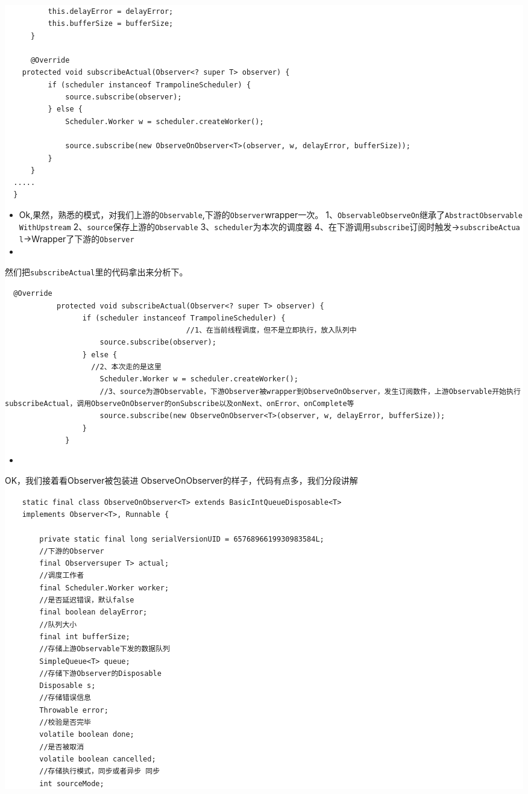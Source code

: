               this.delayError = delayError;
              this.bufferSize = bufferSize;
          }
    
          @Override
        protected void subscribeActual(Observer<? super T> observer) {
              if (scheduler instanceof TrampolineScheduler) {
                  source.subscribe(observer);
              } else {
                  Scheduler.Worker w = scheduler.createWorker();
    
                  source.subscribe(new ObserveOnObserver<T>(observer, w, delayError, bufferSize));
              }
          }
      .....
      }

- Ok,果然，熟悉的模式，对我们上游的`Observable`,下游的`Observer`wrapper一次。
1、`ObservableObserveOn`继承了`AbstractObservableWithUpstream`
2、`source`保存上游的`Observable`
3、`scheduler`为本次的调度器
4、在下游调用`subscribe`订阅时触发->`subscribeActual`->Wrapper了下游的`Observer`
- 
然们把`subscribeActual`里的代码拿出来分析下。

      @Override
                protected void subscribeActual(Observer<? super T> observer) {
                      if (scheduler instanceof TrampolineScheduler) {
                                              //1、在当前线程调度，但不是立即执行，放入队列中
                          source.subscribe(observer);
                      } else {
                        //2、本次走的是这里
                          Scheduler.Worker w = scheduler.createWorker();
                          //3、source为游Observable，下游Observer被wrapper到ObserveOnObserver，发生订阅数件，上游Observable开始执行subscribeActual，调用ObserveOnObserver的onSubscribe以及onNext、onError、onComplete等
                          source.subscribe(new ObserveOnObserver<T>(observer, w, delayError, bufferSize));
                      }
                  }

- 
OK，我们接着看Observer被包装进 ObserveOnObserver的样子，代码有点多，我们分段讲解

        static final class ObserveOnObserver<T> extends BasicIntQueueDisposable<T>
        implements Observer<T>, Runnable {
    
            private static final long serialVersionUID = 6576896619930983584L;
            //下游的Observer
            final Observersuper T> actual;
            //调度工作者
            final Scheduler.Worker worker;
            //是否延迟错误，默认false
            final boolean delayError;
            //队列大小
            final int bufferSize;
            //存储上游Observable下发的数据队列
            SimpleQueue<T> queue;
            //存储下游Observer的Disposable
            Disposable s;
            //存储错误信息
            Throwable error;
            //校验是否完毕
            volatile boolean done;
            //是否被取消
            volatile boolean cancelled;
            //存储执行模式，同步或者异步 同步
            int sourceMode;
    